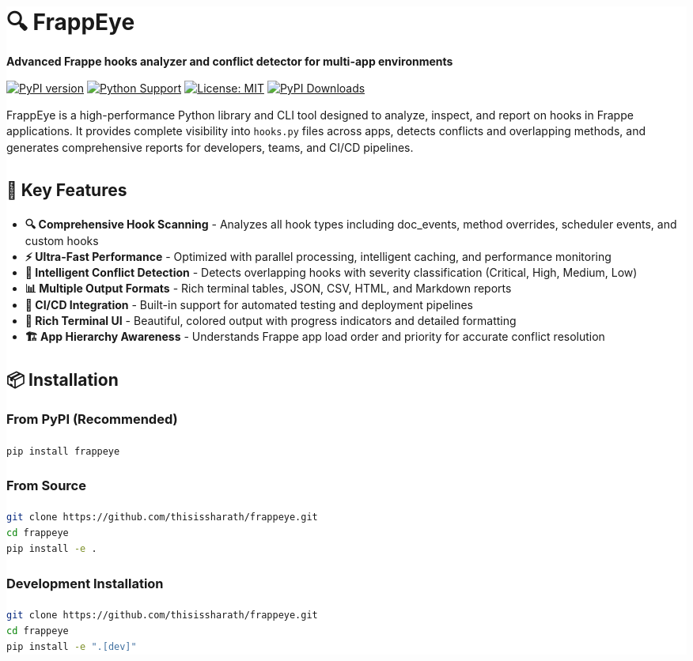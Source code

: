 # 🔍 FrappEye

**Advanced Frappe hooks analyzer and conflict detector for multi-app environments**

[![PyPI version](https://img.shields.io/pypi/v/frappeye.svg)](https://pypi.org/project/frappeye/)
[![Python Support](https://img.shields.io/pypi/pyversions/frappeye.svg)](https://pypi.org/project/frappeye/)
[![License: MIT](https://img.shields.io/badge/License-MIT-yellow.svg)](https://opensource.org/licenses/MIT)
[![PyPI Downloads](https://img.shields.io/pypi/dm/frappeye.svg)](https://pypi.org/project/frappeye/)

FrappEye is a high-performance Python library and CLI tool designed to analyze, inspect, and report on hooks in Frappe applications. It provides complete visibility into `hooks.py` files across apps, detects conflicts and overlapping methods, and generates comprehensive reports for developers, teams, and CI/CD pipelines.

## 🚀 Key Features

- **🔍 Comprehensive Hook Scanning** - Analyzes all hook types including doc_events, method overrides, scheduler events, and custom hooks
- **⚡ Ultra-Fast Performance** - Optimized with parallel processing, intelligent caching, and performance monitoring
- **🎯 Intelligent Conflict Detection** - Detects overlapping hooks with severity classification (Critical, High, Medium, Low)
- **📊 Multiple Output Formats** - Rich terminal tables, JSON, CSV, HTML, and Markdown reports
- **🔄 CI/CD Integration** - Built-in support for automated testing and deployment pipelines
- **🎨 Rich Terminal UI** - Beautiful, colored output with progress indicators and detailed formatting
- **🏗️ App Hierarchy Awareness** - Understands Frappe app load order and priority for accurate conflict resolution

## 📦 Installation

### From PyPI (Recommended)

```bash
pip install frappeye
```

### From Source

```bash
git clone https://github.com/thisissharath/frappeye.git
cd frappeye
pip install -e .
```

### Development Installation

```bash
git clone https://github.com/thisissharath/frappeye.git
cd frappeye
pip install -e ".[dev]"
```
